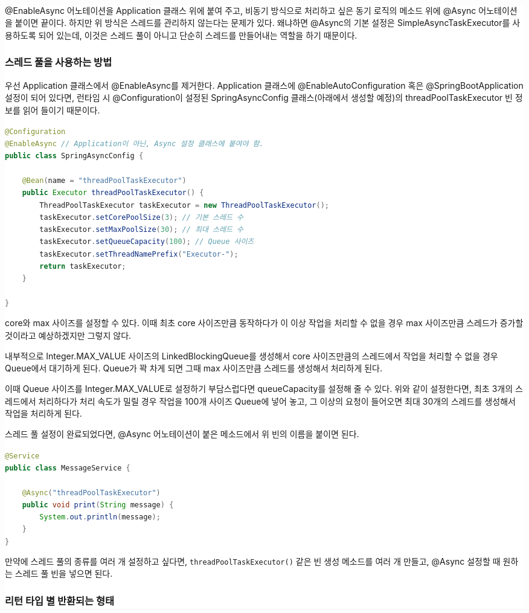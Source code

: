 @EnableAsync 어노테이션을 Application 클래스 위에 붙여 주고, 비동기 방식으로 처리하고 싶은 동기 로직의 메소드 위에 @Async 어노테이션을 붙이면 끝이다. 하지만 위 방식은 스레드를 관리하지 않는다는 문제가 있다. 왜냐하면 @Async의 기본 설정은 SimpleAsyncTaskExecutor를 사용하도록 되어 있는데, 이것은 스레드 풀이 아니고 단순히 스레드를 만들어내는 역할을 하기 때문이다.

### 스레드 풀을 사용하는 방법

우선 Application 클래스에서 @EnableAsync를 제거한다. Application 클래스에 @EnableAutoConfiguration 혹은 @SpringBootApplication 설정이 되어 있다면, 런타임 시 @Configuration이 설정된 SpringAsyncConfig 클래스(아래에서 생성할 예정)의 threadPoolTaskExecutor 빈 정보를 읽어 들이기 때문이다.

```java
@Configuration
@EnableAsync // Application이 아닌, Async 설정 클래스에 붙여야 함.
public class SpringAsyncConfig {

    @Bean(name = "threadPoolTaskExecutor")
    public Executor threadPoolTaskExecutor() {
        ThreadPoolTaskExecutor taskExecutor = new ThreadPoolTaskExecutor();
        taskExecutor.setCorePoolSize(3); // 기본 스레드 수
        taskExecutor.setMaxPoolSize(30); // 최대 스레드 수
        taskExecutor.setQueueCapacity(100); // Queue 사이즈
        taskExecutor.setThreadNamePrefix("Executor-");
        return taskExecutor;
    }

}
```

core와 max 사이즈를 설정할 수 있다. 이때 최초 core 사이즈만큼 동작하다가 이 이상 작업을 처리할 수 없을 경우 max 사이즈만큼 스레드가 증가할 것이라고 예상하겠지만 그렇지 않다.

내부적으로 Integer.MAX_VALUE 사이즈의 LinkedBlockingQueue를 생성해서 core 사이즈만큼의 스레드에서 작업을 처리할 수 없을 경우 Queue에서 대기하게 된다. Queue가 꽉 차게 되면 그때 max 사이즈만큼 스레드를 생성해서 처리하게 된다.

이때 Queue 사이즈를 Integer.MAX_VALUE로 설정하기 부담스럽다면 queueCapacity를 설정해 줄 수 있다. 위와 같이 설정한다면, 최초 3개의 스레드에서 처리하다가 처리 속도가 밀릴 경우 작업을 100개 사이즈 Queue에 넣어 놓고,  그 이상의 요청이 들어오면 최대 30개의 스레드를 생성해서 작업을 처리하게 된다.

스레드 풀 설정이 완료되었다면, @Async 어노테이션이 붙은 메소드에서 위 빈의 이름을 붙이면 된다.

```java
@Service
public class MessageService {

    @Async("threadPoolTaskExecutor")
    public void print(String message) {
        System.out.println(message);
    }
}
```

만약에 스레드 풀의 종류를 여러 개 설정하고 싶다면, `threadPoolTaskExecutor()` 같은 빈 생성 메소드를 여러 개 만들고, @Async 설정할 때 원하는 스레드 풀 빈을 넣으면 된다.

### 리턴 타입 별 반환되는 형태
